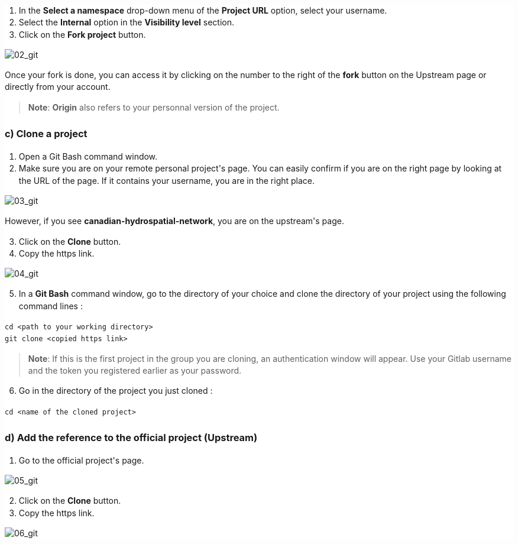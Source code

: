 1. In the **Select a namespace** drop-down menu of the **Project URL** option, select your username.
2. Select the **Internal** option in the **Visibility level** section.
3. Click on the **Fork project** button.

![02_git](uploads/752877d77c0fc63b0c6d12c35d20e9bc/02_git.jpg)

Once your fork is done, you can access it by clicking on the number to the right of the **fork** button on the Upstream page or directly from your account.

> **Note**: **Origin** also refers to your personnal version of the project.

### **c)** Clone a project

1. Open a Git Bash command window.
2. Make sure you are on your remote personal project's page. You can easily confirm if you are on the right page by looking at the URL of the page. If it contains your username, you are in the right place.

![03_git](uploads/63de7ee59b7668038fde1b992d54d804/03_git.jpg)

However, if you see **canadian-hydrospatial-network**, you are on the upstream's page.

3. Click on the **Clone** button.
4. Copy the https link.

![04_git](uploads/84080373ac86dc59d19b3eb92d1779b4/04_git.jpg)

5. In a **Git Bash** command window, go to the directory of your choice and clone the directory of your project using the following command lines :

```
cd <path to your working directory>
git clone <copied https link>
```

> **Note**: If this is the first project in the group you are cloning, an authentication window will appear. Use your Gitlab username and the token you registered earlier as your password.

6. Go in the directory of the project you just cloned :

```
cd <name of the cloned project>
```

### **d)** Add the reference to the official project (Upstream)

1. Go to the official project's page.

![05_git](uploads/cf7d4bf62e450bc85600122d29592bf1/05_git.jpg)

2. Click on the **Clone** button.
3. Copy the https link.

![06_git](uploads/f796ca7a70ede910c3fe197a7ec1fd51/06_git.jpg)
